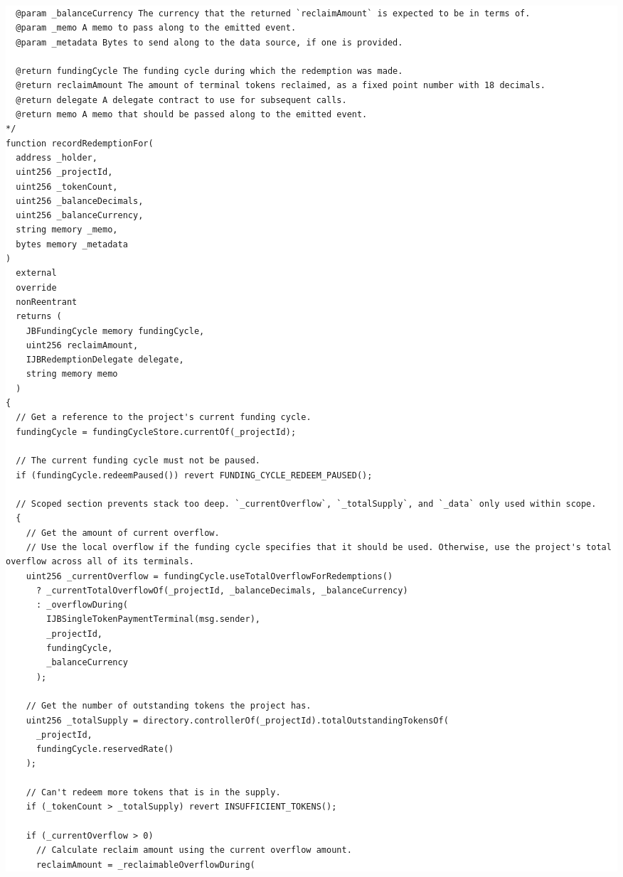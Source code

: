 ```
  @param _balanceCurrency The currency that the returned `reclaimAmount` is expected to be in terms of.
  @param _memo A memo to pass along to the emitted event.
  @param _metadata Bytes to send along to the data source, if one is provided.

  @return fundingCycle The funding cycle during which the redemption was made.
  @return reclaimAmount The amount of terminal tokens reclaimed, as a fixed point number with 18 decimals.
  @return delegate A delegate contract to use for subsequent calls.
  @return memo A memo that should be passed along to the emitted event.
*/
function recordRedemptionFor(
  address _holder,
  uint256 _projectId,
  uint256 _tokenCount,
  uint256 _balanceDecimals,
  uint256 _balanceCurrency,
  string memory _memo,
  bytes memory _metadata
)
  external
  override
  nonReentrant
  returns (
    JBFundingCycle memory fundingCycle,
    uint256 reclaimAmount,
    IJBRedemptionDelegate delegate,
    string memory memo
  )
{
  // Get a reference to the project's current funding cycle.
  fundingCycle = fundingCycleStore.currentOf(_projectId);

  // The current funding cycle must not be paused.
  if (fundingCycle.redeemPaused()) revert FUNDING_CYCLE_REDEEM_PAUSED();

  // Scoped section prevents stack too deep. `_currentOverflow`, `_totalSupply`, and `_data` only used within scope.
  {
    // Get the amount of current overflow.
    // Use the local overflow if the funding cycle specifies that it should be used. Otherwise, use the project's total overflow across all of its terminals.
    uint256 _currentOverflow = fundingCycle.useTotalOverflowForRedemptions()
      ? _currentTotalOverflowOf(_projectId, _balanceDecimals, _balanceCurrency)
      : _overflowDuring(
        IJBSingleTokenPaymentTerminal(msg.sender),
        _projectId,
        fundingCycle,
        _balanceCurrency
      );

    // Get the number of outstanding tokens the project has.
    uint256 _totalSupply = directory.controllerOf(_projectId).totalOutstandingTokensOf(
      _projectId,
      fundingCycle.reservedRate()
    );

    // Can't redeem more tokens that is in the supply.
    if (_tokenCount > _totalSupply) revert INSUFFICIENT_TOKENS();

    if (_currentOverflow > 0)
      // Calculate reclaim amount using the current overflow amount.
      reclaimAmount = _reclaimableOverflowDuring(
```